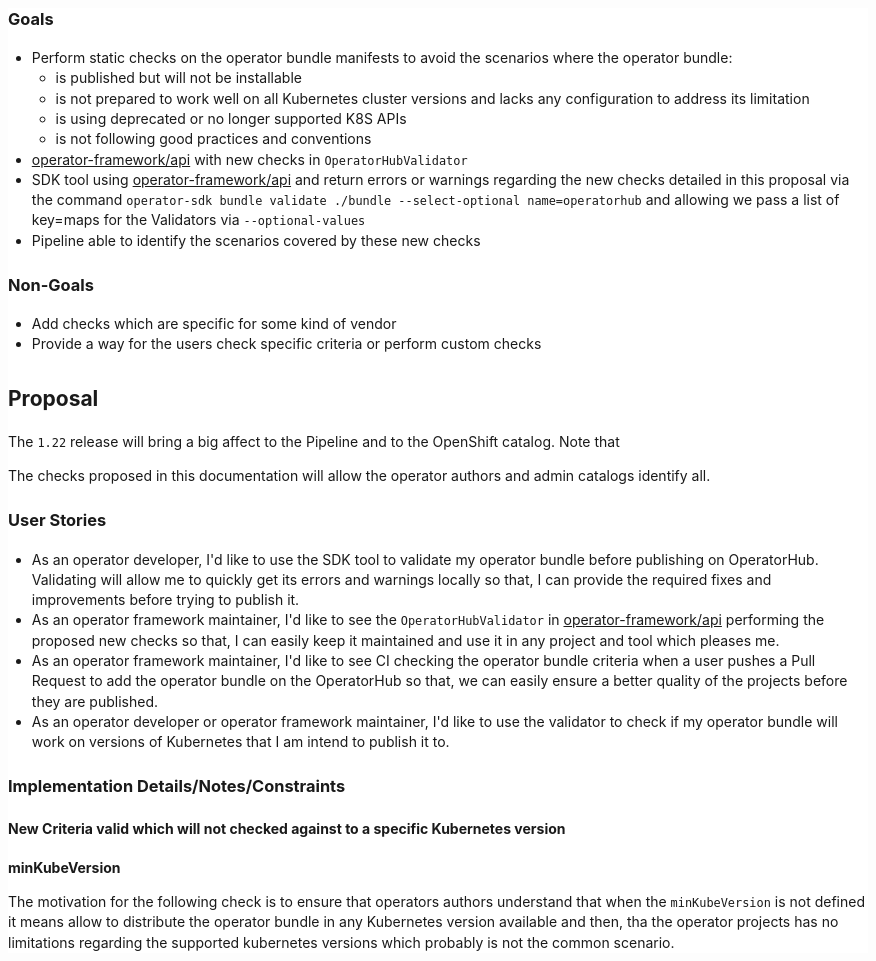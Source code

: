 ### Goals

- Perform static checks on the operator bundle manifests to avoid the scenarios where the operator bundle:
    - is published but will not be installable
    - is not prepared to work well on all Kubernetes cluster versions and lacks any configuration to address its limitation
    - is using deprecated or no longer supported K8S APIs
    - is not following good practices and conventions
- [operator-framework/api][oper-api] with new checks in `OperatorHubValidator`
- SDK tool using [operator-framework/api][oper-api] and return errors or warnings regarding the new checks detailed in this proposal via the command `operator-sdk bundle validate ./bundle --select-optional name=operatorhub` and allowing we pass a list of key=maps for the Validators via `--optional-values`
- Pipeline able to identify the scenarios covered by these new checks 

### Non-Goals

- Add checks which are specific for some kind of vendor
- Provide a way for the users check specific criteria or perform custom checks

## Proposal

The `1.22` release will bring a big affect to the Pipeline and to the OpenShift catalog. Note that   

The checks proposed in this documentation will allow the operator authors and admin catalogs identify all. 

### User Stories 

- As an operator developer, I'd like to use the SDK tool to validate my operator bundle before publishing on OperatorHub. Validating will allow me to quickly get its errors and warnings locally so that, I can provide the required fixes and improvements before trying to publish it.
- As an operator framework maintainer, I'd like to see the `OperatorHubValidator` in [operator-framework/api][oper-api] performing the proposed new checks so that, I can easily keep it maintained and use it in any project and tool which pleases me.
- As an operator framework maintainer, I'd like to see CI checking the operator bundle criteria when a user pushes a Pull Request to add the operator bundle on the OperatorHub so that, we can easily ensure a better quality of the projects before they are published.  
- As an operator developer or operator framework maintainer, I'd like to use the validator to check if my operator bundle will work on versions of Kubernetes that I am intend to publish it to.

### Implementation Details/Notes/Constraints

#### New Criteria valid which will not checked against to a specific Kubernetes version

**minKubeVersion**

The motivation for the following check is to ensure that operators authors understand that when the `minKubeVersion` is not defined it means allow to distribute the operator bundle in any Kubernetes version available and then, tha the operator projects has no limitations regarding the supported kubernetes versions which probably is not the common scenario.


[operatorhubvalidator]: https://github.com/operator-framework/operator-registry/blob/master/docs/design/operator-bundle.md
[oper-api]: https://github.com/operator-framework/api
[channel-names-doc]: https://github.com/operator-framework/operator-lifecycle-manager/blob/master/doc/design/channel-naming.md#naming-convention-rules
[doc-guide]: https://redhat-connect.gitbook.io/certified-operator-guide/ocp-deployment/operator-metadata/reviewing-your-metadata-bundle#verifying-your-bundle-with-operator-sdk
[tf-var]: https://www.terraform.io/docs/cli/config/environment-variables.html#tf_var_name